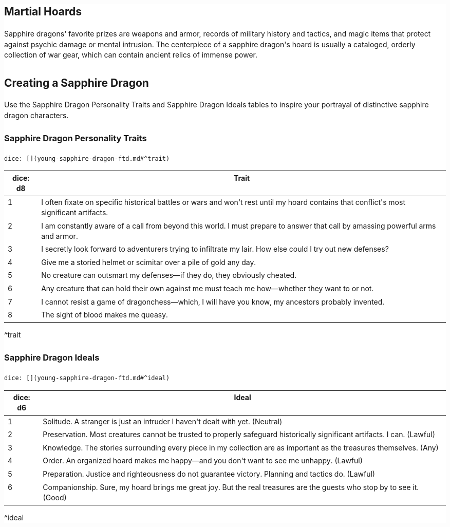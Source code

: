 ## Martial Hoards

Sapphire dragons' favorite prizes are weapons and armor, records of military history and tactics, and magic items that protect against psychic damage or mental intrusion. The centerpiece of a sapphire dragon's hoard is usually a cataloged, orderly collection of war gear, which can contain ancient relics of immense power.

## Creating a Sapphire Dragon

Use the Sapphire Dragon Personality Traits and Sapphire Dragon Ideals tables to inspire your portrayal of distinctive sapphire dragon characters.

### Sapphire Dragon Personality Traits

`dice: [](young-sapphire-dragon-ftd.md#^trait)`

| dice: d8 | Trait |
|----------|-------|
| 1 | I often fixate on specific historical battles or wars and won't rest until my hoard contains that conflict's most significant artifacts. |
| 2 | I am constantly aware of a call from beyond this world. I must prepare to answer that call by amassing powerful arms and armor. |
| 3 | I secretly look forward to adventurers trying to infiltrate my lair. How else could I try out new defenses? |
| 4 | Give me a storied helmet or scimitar over a pile of gold any day. |
| 5 | No creature can outsmart my defenses—if they do, they obviously cheated. |
| 6 | Any creature that can hold their own against me must teach me how—whether they want to or not. |
| 7 | I cannot resist a game of dragonchess—which, I will have you know, my ancestors probably invented. |
| 8 | The sight of blood makes me queasy. |
^trait

### Sapphire Dragon Ideals

`dice: [](young-sapphire-dragon-ftd.md#^ideal)`

| dice: d6 | Ideal |
|----------|-------|
| 1 | Solitude. A stranger is just an intruder I haven't dealt with yet. (Neutral) |
| 2 | Preservation. Most creatures cannot be trusted to properly safeguard historically significant artifacts. I can. (Lawful) |
| 3 | Knowledge. The stories surrounding every piece in my collection are as important as the treasures themselves. (Any) |
| 4 | Order. An organized hoard makes me happy—and you don't want to see me unhappy. (Lawful) |
| 5 | Preparation. Justice and righteousness do not guarantee victory. Planning and tactics do. (Lawful) |
| 6 | Companionship. Sure, my hoard brings me great joy. But the real treasures are the guests who stop by to see it. (Good) |
^ideal
